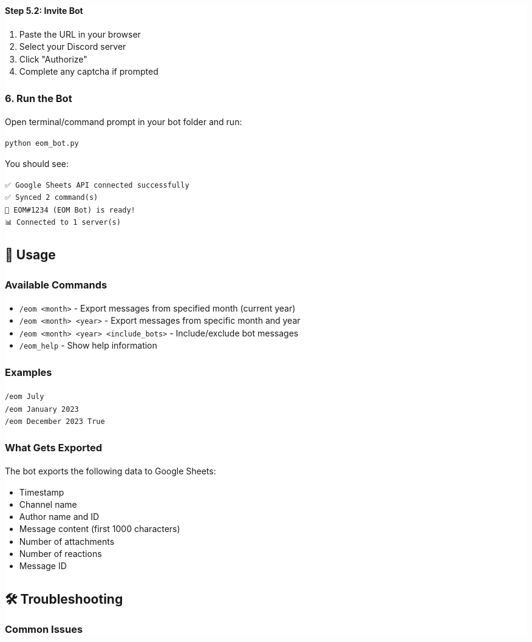 #### Step 5.2: Invite Bot
1. Paste the URL in your browser
2. Select your Discord server
3. Click "Authorize"
4. Complete any captcha if prompted

### 6. Run the Bot

Open terminal/command prompt in your bot folder and run:

```bash
python eom_bot.py
```

You should see:
```
✅ Google Sheets API connected successfully
✅ Synced 2 command(s)
🚀 EOM#1234 (EOM Bot) is ready!
📊 Connected to 1 server(s)
```

## 🎯 Usage

### Available Commands

- `/eom <month>` - Export messages from specified month (current year)
- `/eom <month> <year>` - Export messages from specific month and year
- `/eom <month> <year> <include_bots>` - Include/exclude bot messages
- `/eom_help` - Show help information

### Examples

```
/eom July
/eom January 2023
/eom December 2023 True
```

### What Gets Exported

The bot exports the following data to Google Sheets:
- Timestamp
- Channel name
- Author name and ID
- Message content (first 1000 characters)
- Number of attachments
- Number of reactions
- Message ID

## 🛠️ Troubleshooting

### Common Issues
